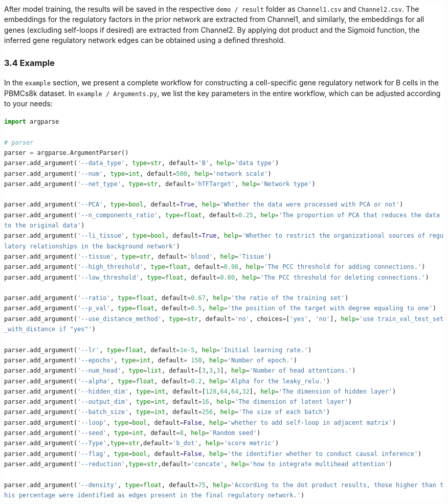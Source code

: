 After model training, the results will be saved in the respective `demo / result` folder as `Channel1.csv` and `Channel2.csv`. The embeddings for the regulatory factors in the prior network are extracted from Channel1, and similarly, the embeddings for all genes (excluding self-loops if desired) are extracted from Channel2. By applying dot product and the Sigmoid function, the inferred gene regulatory network edges can be obtained using a defined threshold.&#x20;

### 3.4 Example

In the `example` section, we present a complete workflow for constructing a cell-specific gene regulatory network for B cells in the PBMCs8k dataset. In `example / Arguments.py`, we list the key parameters in the entire workflow, which can be adjusted according to your needs:

```python
import argparse

# parser
parser = argparse.ArgumentParser()
parser.add_argument('--data_type', type=str, default='B', help='data type')
parser.add_argument('--num', type=int, default=500, help='network scale')
parser.add_argument('--net_type', type=str, default='hTFTarget', help='Network type')

parser.add_argument('--PCA', type=bool, default=True, help='Whether the data were processed with PCA or not')
parser.add_argument('--n_components_ratio', type=float, default=0.25, help='The proportion of PCA that reduces the data to the original data')
parser.add_argument('--li_tissue', type=bool, default=True, help='Whether to restrict the organizational sources of regulatory relationships in the background network')
parser.add_argument('--tissue', type=str, default='blood', help='Tissue')
parser.add_argument('--high_threshold', type=float, default=0.98, help='The PCC threshold for adding connections.')
parser.add_argument('--low_threshold', type=float, default=0.80, help='The PCC threshold for deleting connections.')

parser.add_argument('--ratio', type=float, default=0.67, help='the ratio of the training set')
parser.add_argument('--p_val', type=float, default=0.5, help='the position of the target with degree equaling to one')
parser.add_argument('--use_distance_method', type=str, default='no', choices=['yes', 'no'], help='use train_val_test_set_with_distance if "yes"')

parser.add_argument('--lr', type=float, default=1e-5, help='Initial learning rate.')
parser.add_argument('--epochs', type=int, default= 150, help='Number of epoch.')
parser.add_argument('--num_head', type=list, default=[3,3,3], help='Number of head attentions.')
parser.add_argument('--alpha', type=float, default=0.2, help='Alpha for the leaky_relu.')
parser.add_argument('--hidden_dim', type=int, default=[128,64,64,32], help='The dimension of hidden layer')
parser.add_argument('--output_dim', type=int, default=16, help='The dimension of latent layer')
parser.add_argument('--batch_size', type=int, default=256, help='The size of each batch')
parser.add_argument('--loop', type=bool, default=False, help='whether to add self-loop in adjacent matrix')
parser.add_argument('--seed', type=int, default=8, help='Random seed')
parser.add_argument('--Type',type=str,default='b_dot', help='score metric')
parser.add_argument('--flag', type=bool, default=False, help='the identifier whether to conduct causal inference')
parser.add_argument('--reduction',type=str,default='concate', help='how to integrate multihead attention')

parser.add_argument('--density', type=float, default=75, help='According to the dot product results, those higher than this percentage were identified as edges present in the final regulatory network.')
```
